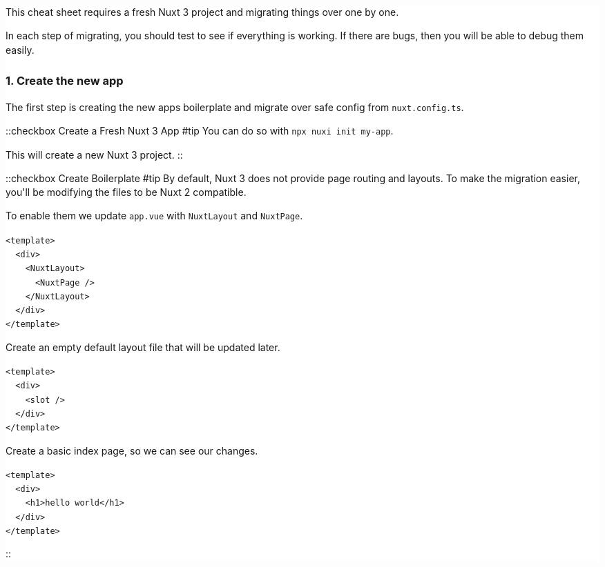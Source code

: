 This cheat sheet requires a fresh Nuxt 3 project and migrating things over one by one.

In each step of migrating, you should test to see if everything is working.
If there are bugs, then you will be able to debug them easily.

### 1. Create the new app

The first step is creating the new apps boilerplate and migrate over safe config from `nuxt.config.ts`.

::checkbox
Create a Fresh Nuxt 3 App
#tip
You can do so with `npx nuxi init my-app`.

This will create a new Nuxt 3 project.
::

::checkbox
Create Boilerplate
#tip
By default, Nuxt 3 does not provide page routing and layouts. To make the migration easier, you'll be modifying the files to be Nuxt 2 compatible.

To enable them we update `app.vue` with `NuxtLayout` and `NuxtPage`.

```vue [app.vue]
<template>
  <div>
    <NuxtLayout>
      <NuxtPage />
    </NuxtLayout>
  </div>
</template>
```

Create an empty default layout file that will be updated later.

```vue [layouts/default.vue]
<template>
  <div>
    <slot />
  </div>
</template>
```

Create a basic index page, so we can see our changes.

```vue [pages/index.vue]
<template>
  <div>
    <h1>hello world</h1>
  </div>
</template>
```
::
